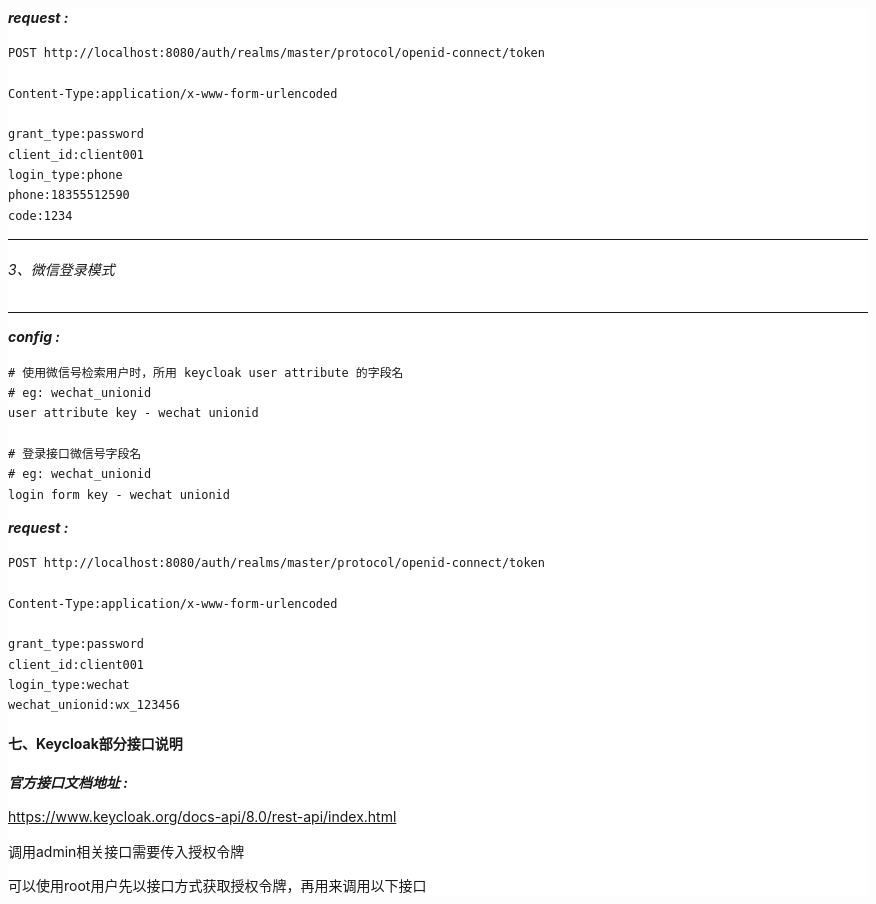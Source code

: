 ***request :***

```txt
POST http://localhost:8080/auth/realms/master/protocol/openid-connect/token

Content-Type:application/x-www-form-urlencoded

grant_type:password
client_id:client001
login_type:phone
phone:18355512590
code:1234
```



---

###### 3、微信登录模式

---

***config :***

```
# 使用微信号检索用户时，所用 keycloak user attribute 的字段名
# eg: wechat_unionid
user attribute key - wechat unionid

# 登录接口微信号字段名
# eg: wechat_unionid
login form key - wechat unionid
```

***request :***

```txt
POST http://localhost:8080/auth/realms/master/protocol/openid-connect/token

Content-Type:application/x-www-form-urlencoded

grant_type:password
client_id:client001
login_type:wechat
wechat_unionid:wx_123456
```



#### 七、Keycloak部分接口说明

***官方接口文档地址 :***

https://www.keycloak.org/docs-api/8.0/rest-api/index.html

调用admin相关接口需要传入授权令牌

可以使用root用户先以接口方式获取授权令牌，再用来调用以下接口

